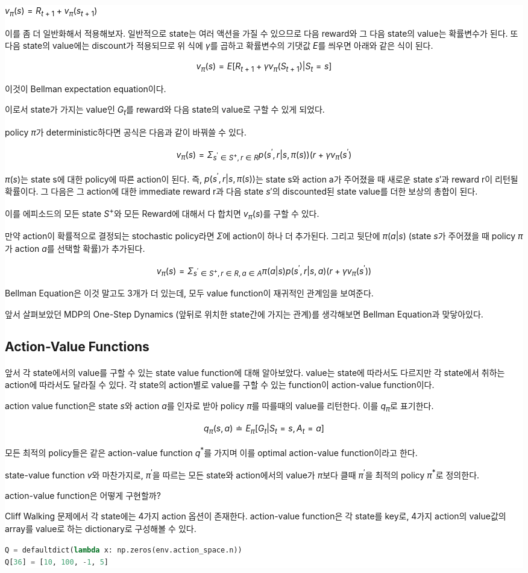 $v_{\pi}(s) = R_{t+1} + v_{\pi}(s_{t+1})$

이를 좀 더 일반화해서 적용해보자.
일반적으로 state는 여러 액션을 가질 수 있으므로 다음 reward와 그 다음 state의 value는 확률변수가 된다. 또 다음 state의 value에는 discount가 적용되므로
위 식에 $\gamma$를 곱하고 확률변수의 기댓값 $E$를 씌우면 아래와 같은 식이 된다.

$$v_{\pi}(s) = E[R_{t+1} + \gamma v_{\pi}(S_{t+1}) | S_t = s]$$

이것이 Bellman expectation equation이다.

이로서 state가 가지는 value인 $G_t$를 reward와 다음 state의 value로 구할 수 있게 되었다. 

policy $\pi$가 deterministic하다면 공식은 다음과 같이 바꿔쓸 수 있다.

$$v_{\pi}(s) = \Sigma_{s^\prime \in S^+, r \in R} p(s^\prime, r|s, \pi(s))(r+ \gamma v_{\pi}(s^\prime)$$

$\pi(s)$는 state s에 대한 policy에 따른 action이 된다. 
즉, $p(s^\prime, r|s, \pi(s))$는 state s와 action a가 주어졌을 때 새로운 state $s\prime$과 reward r이 리턴될 확률이다. 
그 다음은 그 action에 대한 immediate reward r과 다음 state $s\prime$의 discounted된 state value를 더한 보상의 총합이 된다. 

이를 에피소드의 모든 state $S^+$와 모든 Reward에 대해서 다 합치면 $v_{\pi}(s)$를 구할 수 있다.

만약 action이 확률적으로 결정되는 stochastic policy라면 $\Sigma$에 action이 하나 더 추가된다. 
그리고 뒷단에 $\pi(a|s)$ (state $s$가 주어졌을 때 policy $\pi$가 action $a$를 선택할 확률)가 추가된다.

$$v_{\pi}(s) = \Sigma_{s^\prime \in S^+, r \in R, a \in A} \pi(a|s)p(s^\prime, r | s, a)(r + \gamma v_{\pi}(s^\prime))$$


Bellman Equation은 이것 말고도 3개가 더 있는데, 모두 value function이 재귀적인 관계임을 보여준다.

앞서 살펴보았던 MDP의 One-Step Dynamics (앞뒤로 위치한 state간에 가지는 관계)를 생각해보면 Bellman Equation과 맞닿아있다.

## Action-Value Functions

앞서 각 state에서의 value를 구할 수 있는 state value function에 대해 알아보았다. value는 state에 따라서도 다르지만 각 state에서 취하는 action에 따라서도 달라질 수 있다. 각 state의 action별로 value를 구할 수 있는 function이 action-value function이다.

action value function은 state $s$와 action $a$를 인자로 받아 policy $\pi$를 따를때의 value를 리턴한다. 이를 $q_\pi$로 표기한다.

$$q_{\pi}(s, a) \doteq E_{\pi}[G_t | S_t = s, A_t = a]$$

모든 최적의 policy들은 같은 action-value function $q^*$를 가지며 이를 optimal action-value function이라고 한다.

state-value function $v$와 마찬가지로, $\pi^\prime$을 따르는 모든 state와 action에서의 value가 $\pi$보다 클때 $\pi^\prime$을 최적의 policy $\pi^*$로 정의한다.

action-value function은 어떻게 구현할까?

Cliff Walking 문제에서 각 state에는 4가지 action 옵션이 존재한다. action-value function은 각 state를 key로, 4가지 action의 value값의 array를 value로 하는 dictionary로 구성해볼 수 있다.


```python
Q = defaultdict(lambda x: np.zeros(env.action_space.n))
Q[36] = [10, 100, -1, 5]
```
